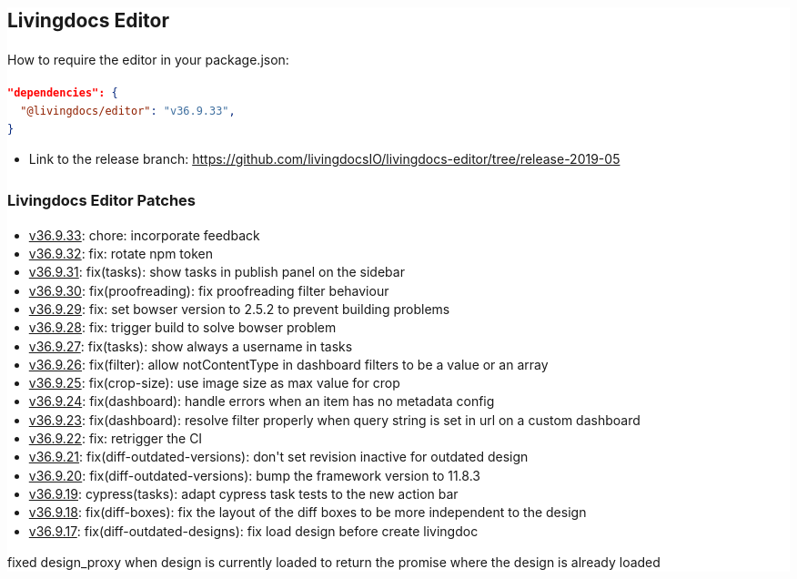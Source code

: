 

## Livingdocs Editor
How to require the editor in your package.json:
```json
"dependencies": {
  "@livingdocs/editor": "v36.9.33",
}
```

- Link to the release branch:
  https://github.com/livingdocsIO/livingdocs-editor/tree/release-2019-05

### Livingdocs Editor Patches
- [v36.9.33](https://github.com/livingdocsIO/livingdocs-editor/releases/tag/v36.9.33): chore: incorporate feedback
- [v36.9.32](https://github.com/livingdocsIO/livingdocs-editor/releases/tag/v36.9.32): fix: rotate npm token
- [v36.9.31](https://github.com/livingdocsIO/livingdocs-editor/releases/tag/v36.9.31): fix(tasks): show tasks in publish panel on the sidebar
- [v36.9.30](https://github.com/livingdocsIO/livingdocs-editor/releases/tag/v36.9.30): fix(proofreading): fix proofreading filter behaviour
- [v36.9.29](https://github.com/livingdocsIO/livingdocs-editor/releases/tag/v36.9.29): fix: set bowser version to 2.5.2 to prevent building problems
- [v36.9.28](https://github.com/livingdocsIO/livingdocs-editor/releases/tag/v36.9.28): fix: trigger build to solve bowser problem
- [v36.9.27](https://github.com/livingdocsIO/livingdocs-editor/releases/tag/v36.9.27): fix(tasks): show always a username in tasks
- [v36.9.26](https://github.com/livingdocsIO/livingdocs-editor/releases/tag/v36.9.26): fix(filter): allow notContentType in dashboard filters to be a value or an array
- [v36.9.25](https://github.com/livingdocsIO/livingdocs-editor/releases/tag/v36.9.25): fix(crop-size): use image size as max value for crop
- [v36.9.24](https://github.com/livingdocsIO/livingdocs-editor/releases/tag/v36.9.24): fix(dashboard): handle errors when an item has no metadata config
- [v36.9.23](https://github.com/livingdocsIO/livingdocs-editor/releases/tag/v36.9.23): fix(dashboard): resolve filter properly when query string is set in url on a custom dashboard
- [v36.9.22](https://github.com/livingdocsIO/livingdocs-editor/releases/tag/v36.9.22): fix: retrigger the CI
- [v36.9.21](https://github.com/livingdocsIO/livingdocs-editor/releases/tag/v36.9.21): fix(diff-outdated-versions): don't set revision inactive for outdated design
- [v36.9.20](https://github.com/livingdocsIO/livingdocs-editor/releases/tag/v36.9.20): fix(diff-outdated-versions): bump the framework version to 11.8.3
- [v36.9.19](https://github.com/livingdocsIO/livingdocs-editor/releases/tag/v36.9.19): cypress(tasks): adapt cypress task tests to the new action bar
- [v36.9.18](https://github.com/livingdocsIO/livingdocs-editor/releases/tag/v36.9.18): fix(diff-boxes): fix the layout of the diff boxes to be more independent to the design
- [v36.9.17](https://github.com/livingdocsIO/livingdocs-editor/releases/tag/v36.9.17): fix(diff-outdated-designs): fix load design before create livingdoc

fixed design_proxy when design is currently loaded to return
the promise where the design is already loaded
